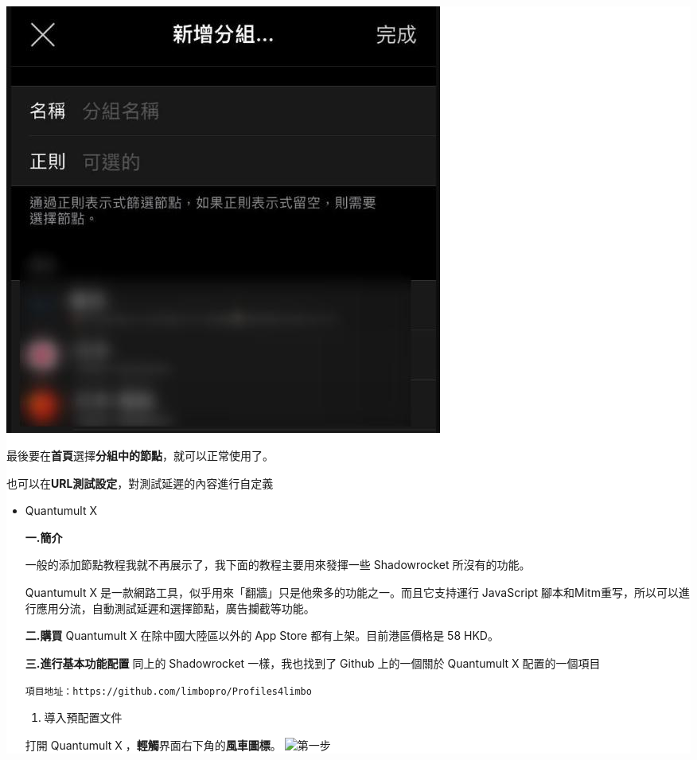   ![完成分組](Shadowrocket9.jpg)
  
  最後要在**首頁**選擇**分組中的節點**，就可以正常使用了。
  
  也可以在**URL測試設定**，對測試延遲的內容進行自定義
  
* Quantumult X
  
  **一.簡介**
  
  一般的添加節點教程我就不再展示了，我下面的教程主要用來發揮一些 Shadowrocket 所沒有的功能。
  
  Quantumult X 是一款網路工具，似乎用來「翻牆」只是他衆多的功能之一。而且它支持運行 JavaScript 腳本和Mitm重写，所以可以進行應用分流，自動測試延遲和選擇節點，廣告攔截等功能。
  
  **二.購買**
  Quantumult X 在除中國大陸區以外的 App Store 都有上架。目前港區價格是 58 HKD。
  
  **三.進行基本功能配置**
  同上的 Shadowrocket 一樣，我也找到了 Github 上的一個關於 Quantumult X 配置的一個項目
  ```code
  項目地址：https://github.com/limbopro/Profiles4limbo
  ```
  
  1. 導入預配置文件
  
  打開 Quantumult X ，**輕觸**界面右下角的**風車圖標**。
  ![第一步](Quantu![第四步](QuantumultX10.jpg)multX1.jpg)
  